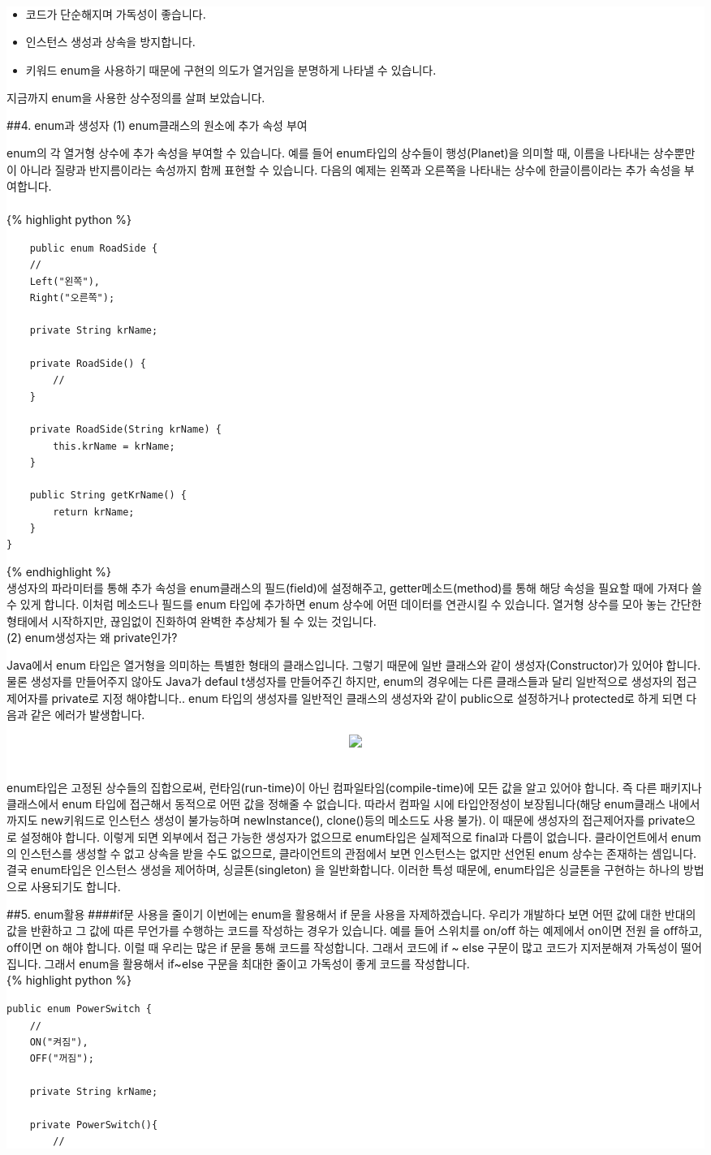 - 코드가 단순해지며 가독성이 좋습니다.

- 인스턴스 생성과 상속을 방지합니다.  

- 키워드 enum을 사용하기 때문에 구현의 의도가 열거임을 분명하게 나타낼 수 있습니다.  

지금까지 enum을 사용한 상수정의를 살펴 보았습니다.

##4. enum과 생성자
(1) enum클래스의 원소에 추가 속성 부여

enum의 각 열거형 상수에 추가 속성을 부여할 수 있습니다. 예를 들어 enum타입의 상수들이 행성(Planet)을 의미할 때, 이름을 나타내는 상수뿐만이 아니라 질량과 반지름이라는 속성까지 함께 표현할 수 있습니다. 다음의 예제는 왼쪽과 오른쪽을 나타내는 상수에 한글이름이라는 추가 속성을 부여합니다.<br>  
{% highlight python %}

        public enum RoadSide {
        //
    	Left("왼쪽"),
    	Right("오른쪽"); 
	
    	private String krName;
    
    	private RoadSide() {
    		//
    	} 
    	
    	private RoadSide(String krName) {
    		this.krName = krName; 
    	}
    	
    	public String getKrName() {
    		return krName; 
    	}
    }
{% endhighlight %}
<br>생성자의 파라미터를 통해 추가 속성을 enum클래스의 필드(field)에 설정해주고, getter메소드(method)를 통해 해당 속성을 필요할 때에 가져다 쓸 수 있게 합니다. 이처럼 메소드나 필드를 enum 타입에 추가하면 enum 상수에 어떤 데이터를 연관시킬 수 있습니다. 열거형 상수를 모아 놓는 간단한 형태에서 시작하지만, 끊임없이 진화하여 완벽한 추상체가 될 수 있는 것입니다.<br>
(2) enum생성자는 왜 private인가?

Java에서 enum 타입은 열거형을 의미하는 특별한 형태의 클래스입니다. 그렇기 때문에 일반 클래스와 같이 생성자(Constructor)가 있어야 합니다. 물론 생성자를 만들어주지 않아도 Java가 defaul t생성자를 만들어주긴 하지만, enum의 경우에는 다른 클래스들과 달리 일반적으로 생성자의 접근 제어자를 private로 지정 해야합니다.. enum 타입의 생성자를 일반적인 클래스의 생성자와 같이 public으로 설정하거나 protected로 하게 되면 다음과 같은 에러가 발생합니다.<br>

<p align="center"><img src= http://www.nextree.co.kr/wp-content/uploads/2014/08/yrkim-140813-enum-01.png ></img></p>


<br>enum타입은 고정된 상수들의 집합으로써, 런타임(run-time)이 아닌 컴파일타임(compile-time)에 모든 값을 알고 있어야 합니다. 즉 다른 패키지나 클래스에서 enum 타입에 접근해서 동적으로 어떤 값을 정해줄 수 없습니다. 따라서 컴파일 시에 타입안정성이 보장됩니다(해당 enum클래스 내에서 까지도 new키워드로 인스턴스 생성이 불가능하며 newInstance(), clone()등의 메소드도 사용 불가). 이 때문에 생성자의 접근제어자를 private으로 설정해야 합니다. 이렇게 되면 외부에서 접근 가능한 생성자가 없으므로 enum타입은 실제적으로 final과 다름이 없습니다. 클라이언트에서 enum의 인스턴스를 생성할 수 없고 상속을 받을 수도 없으므로, 클라이언트의 관점에서 보면 인스턴스는 없지만 선언된 enum 상수는 존재하는 셈입니다. 결국 enum타입은 인스턴스 생성을 제어하며, 싱글톤(singleton) 을 일반화합니다. 이러한 특성 때문에, enum타입은 싱글톤을 구현하는 하나의 방법으로 사용되기도 합니다.

##5. enum활용
####if문 사용을 줄이기
이번에는 enum을 활용해서 if 문을 사용을 자제하겠습니다. 우리가 개발하다 보면 어떤 값에 대한 반대의 값을 반환하고 그 값에 따른 무언가를 수행하는 코드를 작성하는 경우가 있습니다. 예를 들어 스위치를 on/off 하는 예제에서 on이면 전원 을 off하고, off이면 on 해야 합니다. 이럴 때 우리는 많은 if 문을 통해 코드를 작성합니다. 그래서 코드에 if ~ else 구문이 많고 코드가 지저분해져 가독성이 떨어집니다. 그래서 enum을 활용해서 if~else 구문을 최대한 줄이고 가독성이 좋게 코드를 작성합니다.<br>
{% highlight python %}

    public enum PowerSwitch {
        //
    	ON("켜짐"),
    	OFF("꺼짐");
    	
    	private String krName;
    	
    	private PowerSwitch(){
    		//